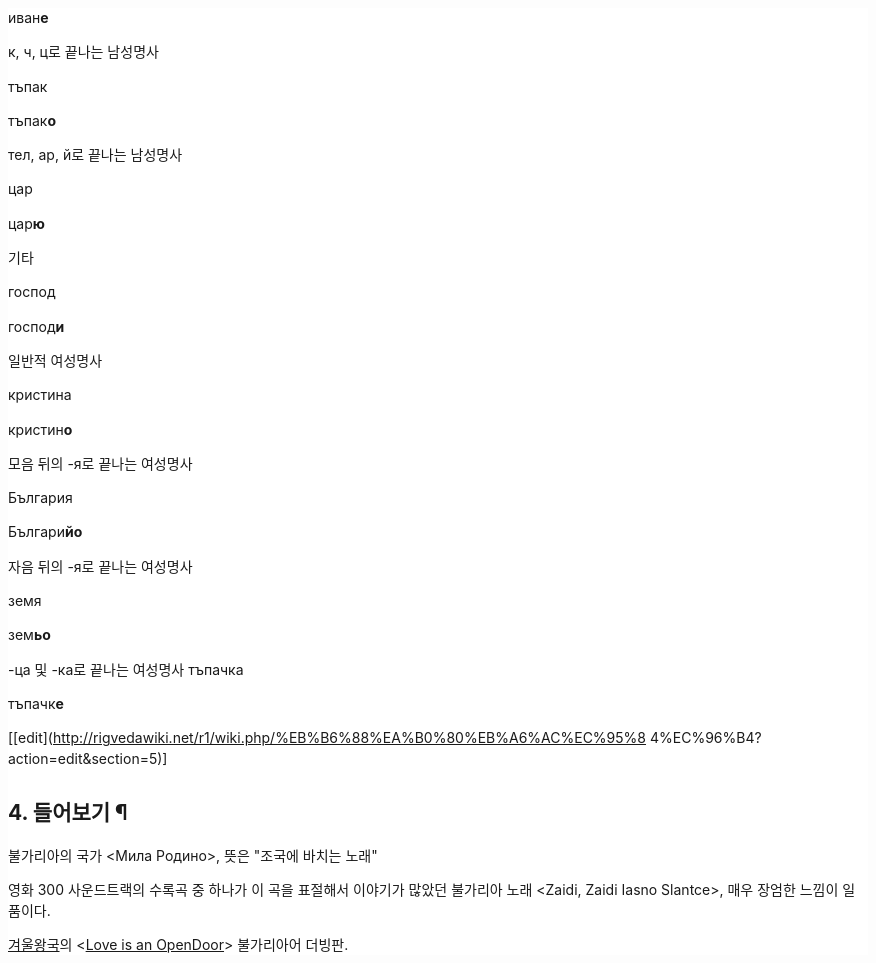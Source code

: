 иван**е**

к, ч, ц로 끝나는 남성명사

тъпак

тъпак**о**

тел, ар, й로 끝나는 남성명사

цар

цар**ю**

기타

господ

господ**и**

일반적 여성명사

кристина

кристин**о**

모음 뒤의 -я로 끝나는 여성명사

България

Българи**йо**

자음 뒤의 -я로 끝나는 여성명사

земя

зем**ьо**

-ца 및 -ка로 끝나는 여성명사 
тъпачка

тъпачк**е**

[[edit](http://rigvedawiki.net/r1/wiki.php/%EB%B6%88%EA%B0%80%EB%A6%AC%EC%95%8
4%EC%96%B4?action=edit&section=5)]

## 4. 들어보기 ¶

  

  
불가리아의 국가 <Мила Родино>, 뜻은 "조국에 바치는 노래"

  

  
영화 300 사운드트랙의 수록곡 중 하나가 이 곡을 표절해서 이야기가 많았던 불가리아 노래 <Zaidi, Zaidi Iasno
Slantce>, 매우 장엄한 느낌이 일품이다.

  

  
[겨울왕국](%EA%B2%A8%EC%9A%B8%EC%99%95%EA%B5%AD.md)의 <[Love is an OpenDoor](Love%20is%20an%20Open%20Door.md)> 불가리아어 더빙판.

  